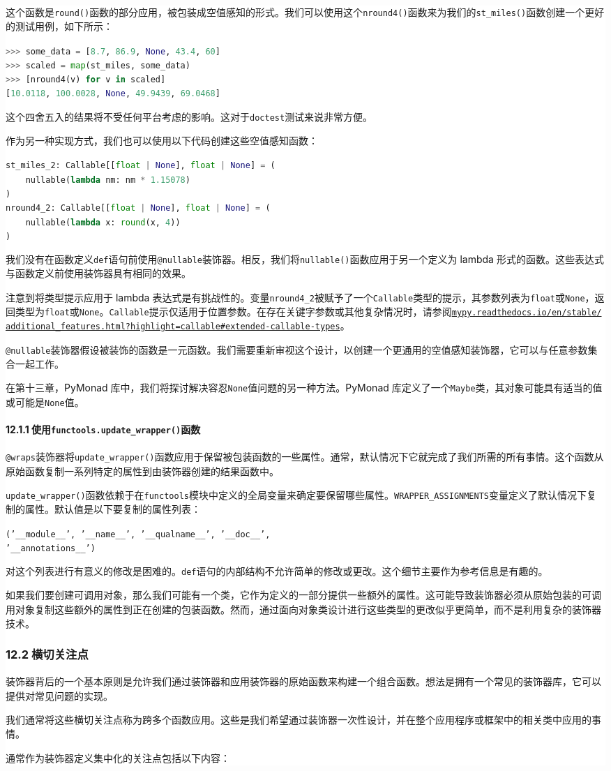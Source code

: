 这个函数是`round()`函数的部分应用，被包装成空值感知的形式。我们可以使用这个`nround4()`函数来为我们的`st_miles()`函数创建一个更好的测试用例，如下所示：

```py
>>> some_data = [8.7, 86.9, None, 43.4, 60] 
>>> scaled = map(st_miles, some_data) 
>>> [nround4(v) for v in scaled] 
[10.0118, 100.0028, None, 49.9439, 69.0468]
```

这个四舍五入的结果将不受任何平台考虑的影响。这对于`doctest`测试来说非常方便。

作为另一种实现方式，我们也可以使用以下代码创建这些空值感知函数：

```py
st_miles_2: Callable[[float | None], float | None] = ( 
    nullable(lambda nm: nm * 1.15078) 
) 
nround4_2: Callable[[float | None], float | None] = ( 
    nullable(lambda x: round(x, 4)) 
)
```

我们没有在函数定义`def`语句前使用`@nullable`装饰器。相反，我们将`nullable()`函数应用于另一个定义为 lambda 形式的函数。这些表达式与函数定义前使用装饰器具有相同的效果。

注意到将类型提示应用于 lambda 表达式是有挑战性的。变量`nround4_2`被赋予了一个`Callable`类型的提示，其参数列表为`float`或`None`，返回类型为`float`或`None`。`Callable`提示仅适用于位置参数。在存在关键字参数或其他复杂情况时，请参阅[`mypy.readthedocs.io/en/stable/additional_features.html?highlight=callable#extended-callable-types`](https://mypy.readthedocs.io/en/stable/additional_features.html?highlight=callable#extended-callable-types)。

`@nullable`装饰器假设被装饰的函数是一元函数。我们需要重新审视这个设计，以创建一个更通用的空值感知装饰器，它可以与任意参数集合一起工作。

在第十三章，PyMonad 库中，我们将探讨解决容忍`None`值问题的另一种方法。PyMonad 库定义了一个`Maybe`类，其对象可能具有适当的值或可能是`None`值。

#### 12.1.1 使用`functools.update_wrapper()`函数

`@wraps`装饰器将`update_wrapper()`函数应用于保留被包装函数的一些属性。通常，默认情况下它就完成了我们所需的所有事情。这个函数从原始函数复制一系列特定的属性到由装饰器创建的结果函数中。

`update_wrapper()`函数依赖于在`functools`模块中定义的全局变量来确定要保留哪些属性。`WRAPPER_ASSIGNMENTS`变量定义了默认情况下复制的属性。默认值是以下要复制的属性列表：

```py
(’__module__’, ’__name__’, ’__qualname__’, ’__doc__’, 
’__annotations__’)
```

对这个列表进行有意义的修改是困难的。`def`语句的内部结构不允许简单的修改或更改。这个细节主要作为参考信息是有趣的。

如果我们要创建可调用对象，那么我们可能有一个类，它作为定义的一部分提供一些额外的属性。这可能导致装饰器必须从原始包装的可调用对象复制这些额外的属性到正在创建的包装函数。然而，通过面向对象类设计进行这些类型的更改似乎更简单，而不是利用复杂的装饰器技术。

### 12.2 横切关注点

装饰器背后的一个基本原则是允许我们通过装饰器和应用装饰器的原始函数来构建一个组合函数。想法是拥有一个常见的装饰器库，它可以提供对常见问题的实现。

我们通常将这些横切关注点称为跨多个函数应用。这些是我们希望通过装饰器一次性设计，并在整个应用程序或框架中的相关类中应用的事情。

通常作为装饰器定义集中化的关注点包括以下内容：
